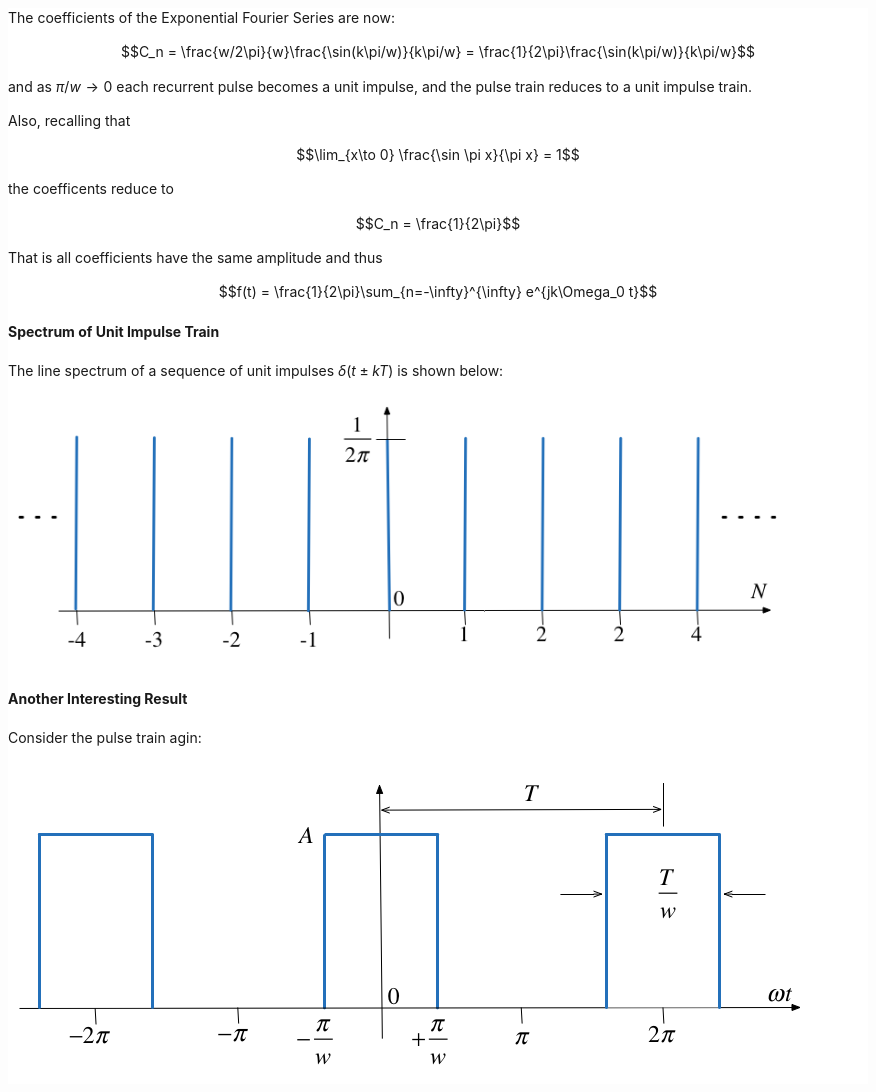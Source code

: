 The coefficients of the Exponential Fourier Series are now:
    
$$C_n = \frac{w/2\pi}{w}\frac{\sin(k\pi/w)}{k\pi/w} = \frac{1}{2\pi}\frac{\sin(k\pi/w)}{k\pi/w}$$

and as $\pi/w \to 0$ each recurrent pulse becomes a unit impulse, and the pulse train reduces to a unit impulse train.

Also, recalling that

$$\lim_{x\to 0} \frac{\sin \pi x}{\pi x} = 1$$

the coefficents reduce to

$$C_n = \frac{1}{2\pi}$$

That is all coefficients have the same amplitude and thus

$$f(t) = \frac{1}{2\pi}\sum_{n=-\infty}^{\infty} e^{jk\Omega_0 t}$$

#### Spectrum of Unit Impulse Train

The line spectrum of a sequence of unit impulses $\delta(t \pm kT)$ is shown below:
                                                         
<img src="pictures/impulse_spectrum.png">

#### Another Interesting Result

Consider the pulse train agin:

<img src="pictures/pulse_train.png">
